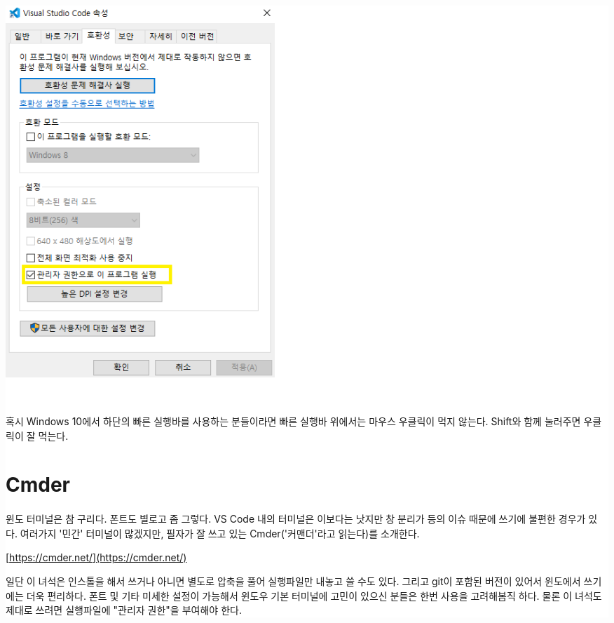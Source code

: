 <img src="/assets/members/junsokhuhh/viva-vsc_7.png" style="width:4in"> 
</kbd></p>
<br>

혹시 Windows 10에서 하단의 빠른 실행바를 사용하는 분들이라면 빠른 실행바 위에서는 마우스 우클릭이 먹지 않는다. Shift와 함께 눌러주면 우클릭이 잘 먹는다.

  
# Cmder

  

윈도 터미널은 참 구리다. 폰트도 별로고 좀 그렇다. VS Code 내의 터미널은 이보다는 낫지만 창 분리가 등의 이슈 때문에 쓰기에 불편한 경우가 있다. 여러가지 '민간' 터미널이 많겠지만, 필자가 잘 쓰고 있는 Cmder('커맨더'라고 읽는다)를 소개한다.

  

[https://cmder.net/](https://cmder.net/)

  

일단 이 녀석은 인스톨을 해서 쓰거나 아니면 별도로 압축을 풀어 실행파일만 내놓고 쓸 수도 있다. 그리고 git이 포함된 버전이 있어서 윈도에서 쓰기에는 더욱 편리하다. 폰트 및 기타 미세한 설정이 가능해서 윈도우 기본 터미널에 고민이 있으신 분들은 한번 사용을 고려해봄직 하다. 물론 이 녀석도 제대로 쓰려면 실행파일에 "관리자 권한"을 부여해야 한다.

